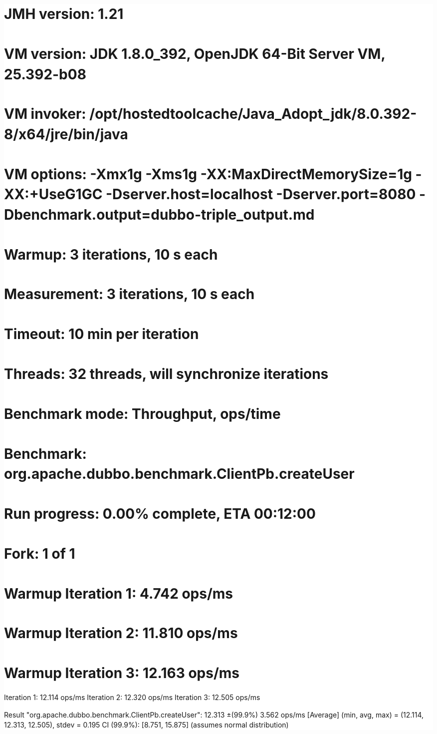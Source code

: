# JMH version: 1.21
# VM version: JDK 1.8.0_392, OpenJDK 64-Bit Server VM, 25.392-b08
# VM invoker: /opt/hostedtoolcache/Java_Adopt_jdk/8.0.392-8/x64/jre/bin/java
# VM options: -Xmx1g -Xms1g -XX:MaxDirectMemorySize=1g -XX:+UseG1GC -Dserver.host=localhost -Dserver.port=8080 -Dbenchmark.output=dubbo-triple_output.md
# Warmup: 3 iterations, 10 s each
# Measurement: 3 iterations, 10 s each
# Timeout: 10 min per iteration
# Threads: 32 threads, will synchronize iterations
# Benchmark mode: Throughput, ops/time
# Benchmark: org.apache.dubbo.benchmark.ClientPb.createUser

# Run progress: 0.00% complete, ETA 00:12:00
# Fork: 1 of 1
# Warmup Iteration   1: 4.742 ops/ms
# Warmup Iteration   2: 11.810 ops/ms
# Warmup Iteration   3: 12.163 ops/ms
Iteration   1: 12.114 ops/ms
Iteration   2: 12.320 ops/ms
Iteration   3: 12.505 ops/ms


Result "org.apache.dubbo.benchmark.ClientPb.createUser":
  12.313 ±(99.9%) 3.562 ops/ms [Average]
  (min, avg, max) = (12.114, 12.313, 12.505), stdev = 0.195
  CI (99.9%): [8.751, 15.875] (assumes normal distribution)
